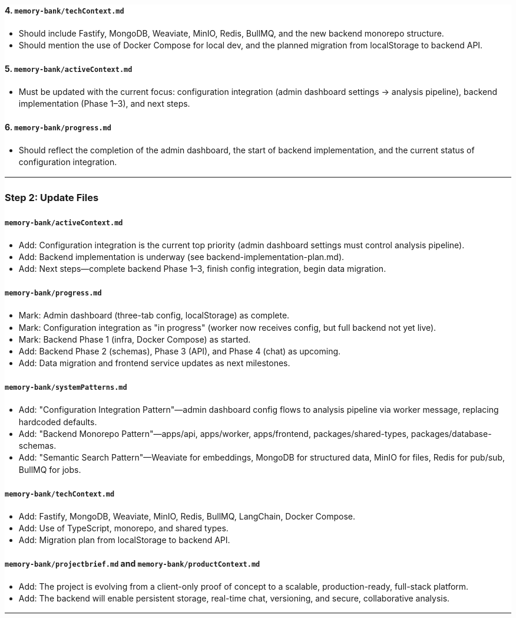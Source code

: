 #### 4. `memory-bank/techContext.md`
- Should include Fastify, MongoDB, Weaviate, MinIO, Redis, BullMQ, and the new backend monorepo structure.
- Should mention the use of Docker Compose for local dev, and the planned migration from localStorage to backend API.

#### 5. `memory-bank/activeContext.md`
- Must be updated with the current focus: configuration integration (admin dashboard settings → analysis pipeline), backend implementation (Phase 1–3), and next steps.

#### 6. `memory-bank/progress.md`
- Should reflect the completion of the admin dashboard, the start of backend implementation, and the current status of configuration integration.

---

### Step 2: Update Files

#### `memory-bank/activeContext.md`
- Add: Configuration integration is the current top priority (admin dashboard settings must control analysis pipeline).
- Add: Backend implementation is underway (see backend-implementation-plan.md).
- Add: Next steps—complete backend Phase 1–3, finish config integration, begin data migration.

#### `memory-bank/progress.md`
- Mark: Admin dashboard (three-tab config, localStorage) as complete.
- Mark: Configuration integration as "in progress" (worker now receives config, but full backend not yet live).
- Mark: Backend Phase 1 (infra, Docker Compose) as started.
- Add: Backend Phase 2 (schemas), Phase 3 (API), and Phase 4 (chat) as upcoming.
- Add: Data migration and frontend service updates as next milestones.

#### `memory-bank/systemPatterns.md`
- Add: "Configuration Integration Pattern"—admin dashboard config flows to analysis pipeline via worker message, replacing hardcoded defaults.
- Add: "Backend Monorepo Pattern"—apps/api, apps/worker, apps/frontend, packages/shared-types, packages/database-schemas.
- Add: "Semantic Search Pattern"—Weaviate for embeddings, MongoDB for structured data, MinIO for files, Redis for pub/sub, BullMQ for jobs.

#### `memory-bank/techContext.md`
- Add: Fastify, MongoDB, Weaviate, MinIO, Redis, BullMQ, LangChain, Docker Compose.
- Add: Use of TypeScript, monorepo, and shared types.
- Add: Migration plan from localStorage to backend API.

#### `memory-bank/projectbrief.md` and `memory-bank/productContext.md`
- Add: The project is evolving from a client-only proof of concept to a scalable, production-ready, full-stack platform.
- Add: The backend will enable persistent storage, real-time chat, versioning, and secure, collaborative analysis.

---